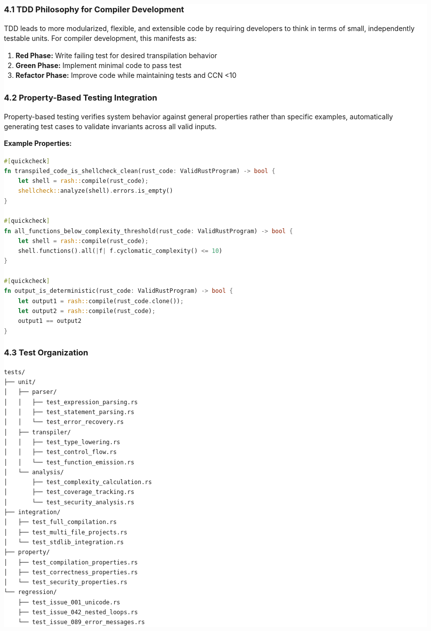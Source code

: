### 4.1 TDD Philosophy for Compiler Development

TDD leads to more modularized, flexible, and extensible code by requiring developers to think in terms of small, independently testable units. For compiler development, this manifests as:

1. **Red Phase:** Write failing test for desired transpilation behavior
2. **Green Phase:** Implement minimal code to pass test
3. **Refactor Phase:** Improve code while maintaining tests and CCN <10

### 4.2 Property-Based Testing Integration

Property-based testing verifies system behavior against general properties rather than specific examples, automatically generating test cases to validate invariants across all valid inputs.

**Example Properties:**

```rust
#[quickcheck]
fn transpiled_code_is_shellcheck_clean(rust_code: ValidRustProgram) -> bool {
    let shell = rash::compile(rust_code);
    shellcheck::analyze(shell).errors.is_empty()
}

#[quickcheck]
fn all_functions_below_complexity_threshold(rust_code: ValidRustProgram) -> bool {
    let shell = rash::compile(rust_code);
    shell.functions().all(|f| f.cyclomatic_complexity() <= 10)
}

#[quickcheck]
fn output_is_deterministic(rust_code: ValidRustProgram) -> bool {
    let output1 = rash::compile(rust_code.clone());
    let output2 = rash::compile(rust_code);
    output1 == output2
}
```

### 4.3 Test Organization

```
tests/
├── unit/
│   ├── parser/
│   │   ├── test_expression_parsing.rs
│   │   ├── test_statement_parsing.rs
│   │   └── test_error_recovery.rs
│   ├── transpiler/
│   │   ├── test_type_lowering.rs
│   │   ├── test_control_flow.rs
│   │   └── test_function_emission.rs
│   └── analysis/
│       ├── test_complexity_calculation.rs
│       ├── test_coverage_tracking.rs
│       └── test_security_analysis.rs
├── integration/
│   ├── test_full_compilation.rs
│   ├── test_multi_file_projects.rs
│   └── test_stdlib_integration.rs
├── property/
│   ├── test_compilation_properties.rs
│   ├── test_correctness_properties.rs
│   └── test_security_properties.rs
└── regression/
    ├── test_issue_001_unicode.rs
    ├── test_issue_042_nested_loops.rs
    └── test_issue_089_error_messages.rs
```